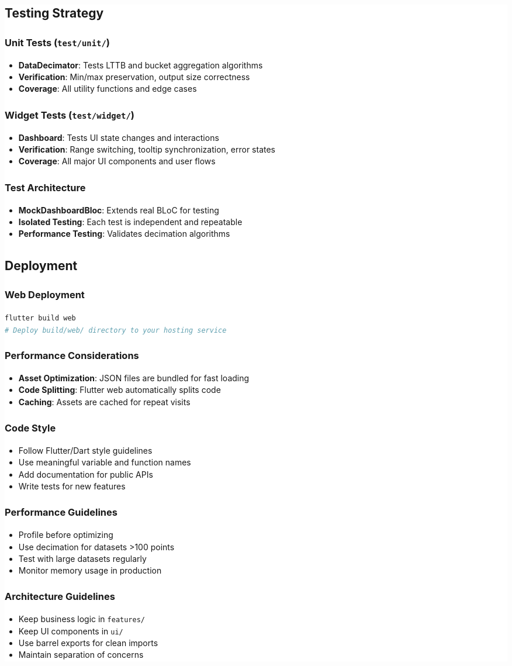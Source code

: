 ## Testing Strategy

### Unit Tests (`test/unit/`)
- **DataDecimator**: Tests LTTB and bucket aggregation algorithms
- **Verification**: Min/max preservation, output size correctness
- **Coverage**: All utility functions and edge cases

### Widget Tests (`test/widget/`)
- **Dashboard**: Tests UI state changes and interactions
- **Verification**: Range switching, tooltip synchronization, error states
- **Coverage**: All major UI components and user flows

### Test Architecture
- **MockDashboardBloc**: Extends real BLoC for testing
- **Isolated Testing**: Each test is independent and repeatable
- **Performance Testing**: Validates decimation algorithms

## Deployment

### Web Deployment
```bash
flutter build web
# Deploy build/web/ directory to your hosting service
```

### Performance Considerations
- **Asset Optimization**: JSON files are bundled for fast loading
- **Code Splitting**: Flutter web automatically splits code
- **Caching**: Assets are cached for repeat visits

### Code Style
- Follow Flutter/Dart style guidelines
- Use meaningful variable and function names
- Add documentation for public APIs
- Write tests for new features

### Performance Guidelines
- Profile before optimizing
- Use decimation for datasets >100 points
- Test with large datasets regularly
- Monitor memory usage in production

### Architecture Guidelines
- Keep business logic in `features/`
- Keep UI components in `ui/`
- Use barrel exports for clean imports
- Maintain separation of concerns
